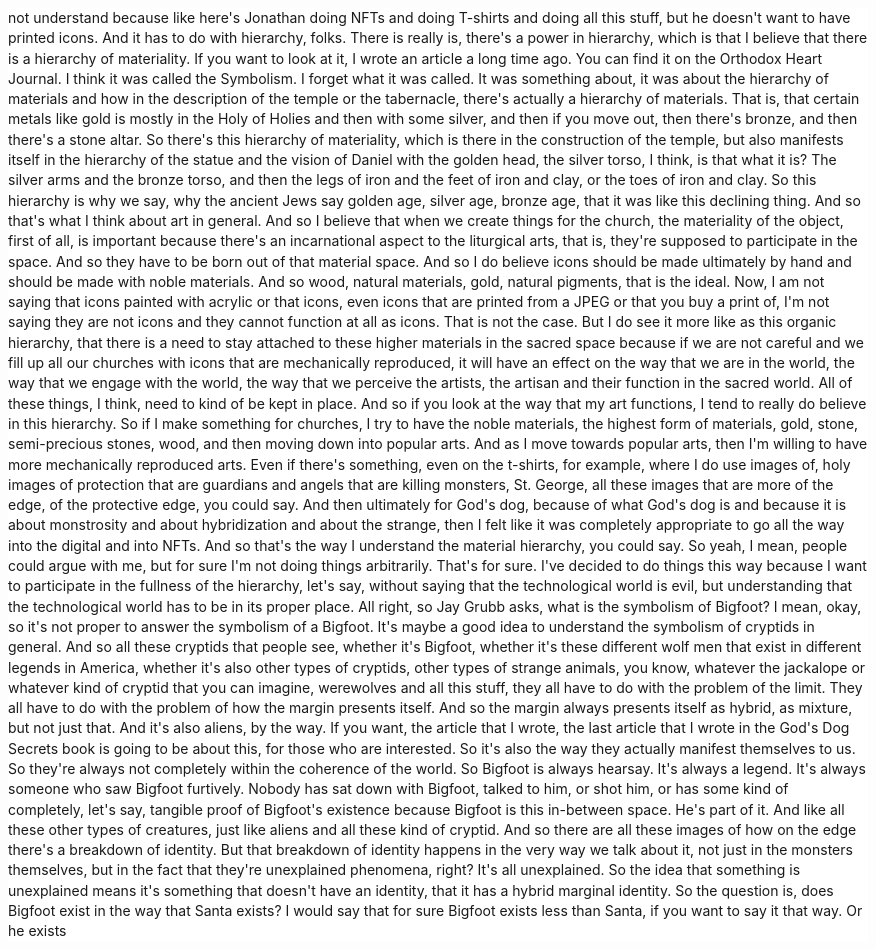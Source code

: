 not understand because like here's Jonathan doing NFTs and doing T-shirts and doing all this stuff, but he doesn't want to have printed icons. And it has to do with hierarchy, folks. There is really is, there's a power in hierarchy, which is that I believe that there is a hierarchy of materiality. If you want to look at it, I wrote an article a long time ago. You can find it on the Orthodox Heart Journal. I think it was called the Symbolism. I forget what it was called. It was something about, it was about the hierarchy of materials and how in the description of the temple or the tabernacle, there's actually a hierarchy of materials. That is, that certain metals like gold is mostly in the Holy of Holies and then with some silver, and then if you move out, then there's bronze, and then there's a stone altar. So there's this hierarchy of materiality, which is there in the construction of the temple, but also manifests itself in the hierarchy of the statue and the vision of Daniel with the golden head, the silver torso, I think, is that what it is? The silver arms and the bronze torso, and then the legs of iron and the feet of iron and clay, or the toes of iron and clay. So this hierarchy is why we say, why the ancient Jews say golden age, silver age, bronze age, that it was like this declining thing. And so that's what I think about art in general. And so I believe that when we create things for the church, the materiality of the object, first of all, is important because there's an incarnational aspect to the liturgical arts, that is, they're supposed to participate in the space. And so they have to be born out of that material space. And so I do believe icons should be made ultimately by hand and should be made with noble materials. And so wood, natural materials, gold, natural pigments, that is the ideal. Now, I am not saying that icons painted with acrylic or that icons, even icons that are printed from a JPEG or that you buy a print of, I'm not saying they are not icons and they cannot function at all as icons. That is not the case. But I do see it more like as this organic hierarchy, that there is a need to stay attached to these higher materials in the sacred space because if we are not careful and we fill up all our churches with icons that are mechanically reproduced, it will have an effect on the way that we are in the world, the way that we engage with the world, the way that we perceive the artists, the artisan and their function in the sacred world. All of these things, I think, need to kind of be kept in place. And so if you look at the way that my art functions, I tend to really do believe in this hierarchy. So if I make something for churches, I try to have the noble materials, the highest form of materials, gold, stone, semi-precious stones, wood, and then moving down into popular arts. And as I move towards popular arts, then I'm willing to have more mechanically reproduced arts. Even if there's something, even on the t-shirts, for example, where I do use images of, holy images of protection that are guardians and angels that are killing monsters, St. George, all these images that are more of the edge, of the protective edge, you could say. And then ultimately for God's dog, because of what God's dog is and because it is about monstrosity and about hybridization and about the strange, then I felt like it was completely appropriate to go all the way into the digital and into NFTs. And so that's the way I understand the material hierarchy, you could say. So yeah, I mean, people could argue with me, but for sure I'm not doing things arbitrarily. That's for sure. I've decided to do things this way because I want to participate in the fullness of the hierarchy, let's say, without saying that the technological world is evil, but understanding that the technological world has to be in its proper place. All right, so Jay Grubb asks, what is the symbolism of Bigfoot? I mean, okay, so it's not proper to answer the symbolism of a Bigfoot. It's maybe a good idea to understand the symbolism of cryptids in general. And so all these cryptids that people see, whether it's Bigfoot, whether it's these different wolf men that exist in different legends in America, whether it's also other types of cryptids, other types of strange animals, you know, whatever the jackalope or whatever kind of cryptid that you can imagine, werewolves and all this stuff, they all have to do with the problem of the limit. They all have to do with the problem of how the margin presents itself. And so the margin always presents itself as hybrid, as mixture, but not just that. And it's also aliens, by the way. If you want, the article that I wrote, the last article that I wrote in the God's Dog Secrets book is going to be about this, for those who are interested. So it's also the way they actually manifest themselves to us. So they're always not completely within the coherence of the world. So Bigfoot is always hearsay. It's always a legend. It's always someone who saw Bigfoot furtively. Nobody has sat down with Bigfoot, talked to him, or shot him, or has some kind of completely, let's say, tangible proof of Bigfoot's existence because Bigfoot is this in-between space. He's part of it. And like all these other types of creatures, just like aliens and all these kind of cryptid. And so there are all these images of how on the edge there's a breakdown of identity. But that breakdown of identity happens in the very way we talk about it, not just in the monsters themselves, but in the fact that they're unexplained phenomena, right? It's all unexplained. So the idea that something is unexplained means it's something that doesn't have an identity, that it has a hybrid marginal identity. So the question is, does Bigfoot exist in the way that Santa exists? I would say that for sure Bigfoot exists less than Santa, if you want to say it that way. Or he exists